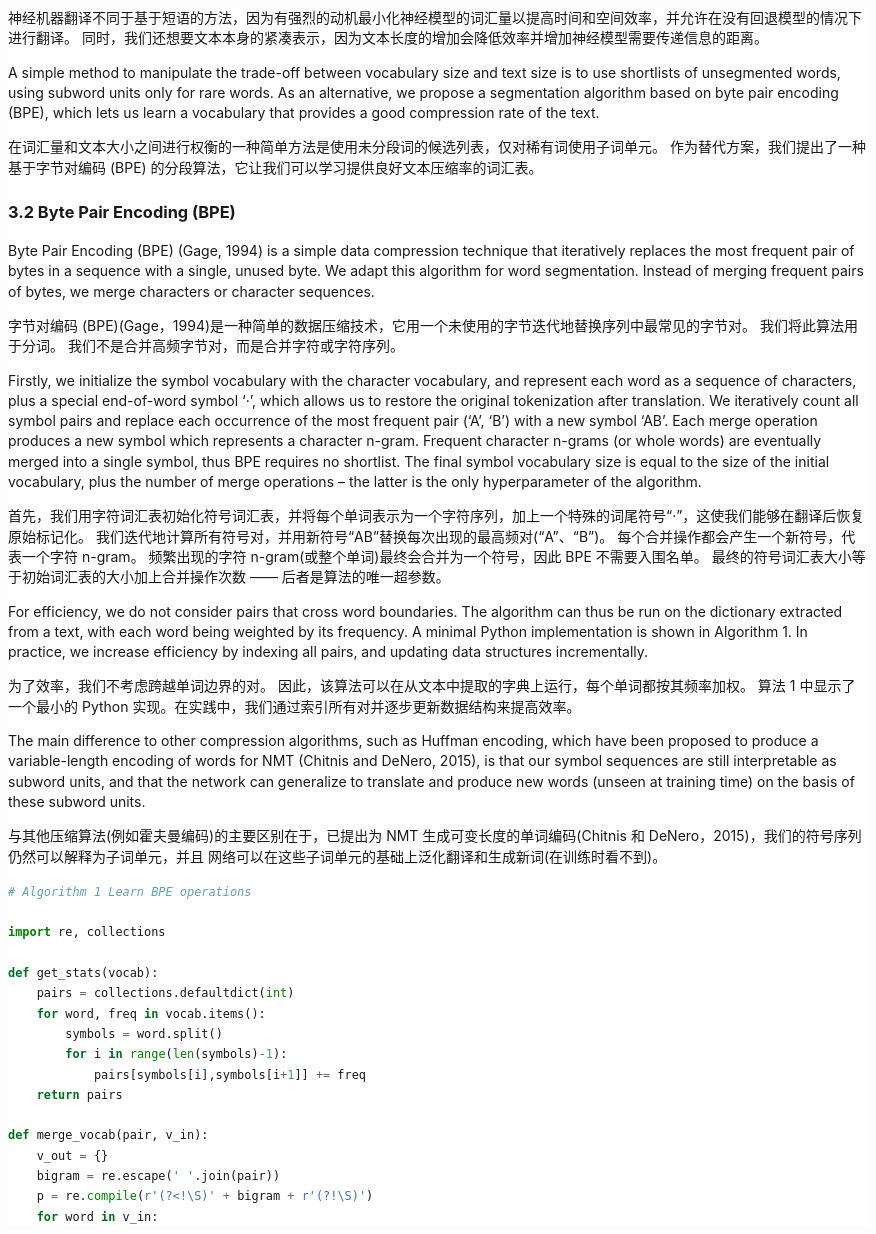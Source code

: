神经机器翻译不同于基于短语的方法，因为有强烈的动机最小化神经模型的词汇量以提高时间和空间效率，并允许在没有回退模型的情况下进行翻译。 同时，我们还想要文本本身的紧凑表示，因为文本长度的增加会降低效率并增加神经模型需要传递信息的距离。

A simple method to manipulate the trade-off between vocabulary size and text size is to use shortlists of unsegmented words, using subword units only for rare words. As an alternative, we propose a segmentation algorithm based on byte pair encoding (BPE), which lets us learn a vocabulary that provides a good compression rate of the text.

在词汇量和文本大小之间进行权衡的一种简单方法是使用未分段词的候选列表，仅对稀有词使用子词单元。 作为替代方案，我们提出了一种基于字节对编码 (BPE) 的分段算法，它让我们可以学习提供良好文本压缩率的词汇表。

### 3.2 Byte Pair Encoding (BPE)
Byte Pair Encoding (BPE) (Gage, 1994) is a simple data compression technique that iteratively replaces the most frequent pair of bytes in a sequence with a single, unused byte. We adapt this algorithm for word segmentation. Instead of merging frequent pairs of bytes, we merge characters or character sequences.

字节对编码 (BPE)(Gage，1994)是一种简单的数据压缩技术，它用一个未使用的字节迭代地替换序列中最常见的字节对。 我们将此算法用于分词。 我们不是合并高频字节对，而是合并字符或字符序列。

Firstly, we initialize the symbol vocabulary with the character vocabulary, and represent each word as a sequence of characters, plus a special end-of-word symbol ‘·’, which allows us to restore the original tokenization after translation. We iteratively count all symbol pairs and replace each occurrence of the most frequent pair (‘A’, ‘B’) with a new symbol ‘AB’. Each merge operation produces a new symbol which represents a character n-gram. Frequent character n-grams (or whole words) are eventually merged into a single symbol, thus BPE requires no shortlist. The final symbol vocabulary size is equal to the size of the initial vocabulary, plus the number of merge operations – the latter is the only hyperparameter of the algorithm.

首先，我们用字符词汇表初始化符号词汇表，并将每个单词表示为一个字符序列，加上一个特殊的词尾符号“·”，这使我们能够在翻译后恢复原始标记化。 我们迭代地计算所有符号对，并用新符号“AB”替换每次出现的最高频对(“A”、“B”)。 每个合并操作都会产生一个新符号，代表一个字符 n-gram。 频繁出现的字符 n-gram(或整个单词)最终会合并为一个符号，因此 BPE 不需要入围名单。 最终的符号词汇表大小等于初始词汇表的大小加上合并操作次数 —— 后者是算法的唯一超参数。



For efficiency, we do not consider pairs that cross word boundaries. The algorithm can thus be run on the dictionary extracted from a text, with each word being weighted by its frequency. A minimal Python implementation is shown in Algorithm 1. In practice, we increase efficiency by indexing all pairs, and updating data structures incrementally.

为了效率，我们不考虑跨越单词边界的对。 因此，该算法可以在从文本中提取的字典上运行，每个单词都按其频率加权。 算法 1 中显示了一个最小的 Python 实现。在实践中，我们通过索引所有对并逐步更新数据结构来提高效率。


The main difference to other compression algorithms, such as Huffman encoding, which have been proposed to produce a variable-length encoding of words for NMT (Chitnis and DeNero, 2015), is that our symbol sequences are still interpretable as subword units, and that the network can generalize to translate and produce new words (unseen at training time) on the basis of these subword units.

与其他压缩算法(例如霍夫曼编码)的主要区别在于，已提出为 NMT 生成可变长度的单词编码(Chitnis 和 DeNero，2015)，我们的符号序列仍然可以解释为子词单元，并且 网络可以在这些子词单元的基础上泛化翻译和生成新词(在训练时看不到)。

```python
# Algorithm 1 Learn BPE operations

import re, collections

def get_stats(vocab):
    pairs = collections.defaultdict(int)
    for word, freq in vocab.items():
        symbols = word.split()
        for i in range(len(symbols)-1):
            pairs[symbols[i],symbols[i+1]] += freq
    return pairs

def merge_vocab(pair, v_in):
    v_out = {}
    bigram = re.escape(' '.join(pair))
    p = re.compile(r'(?<!\S)' + bigram + r'(?!\S)')
    for word in v_in:
```